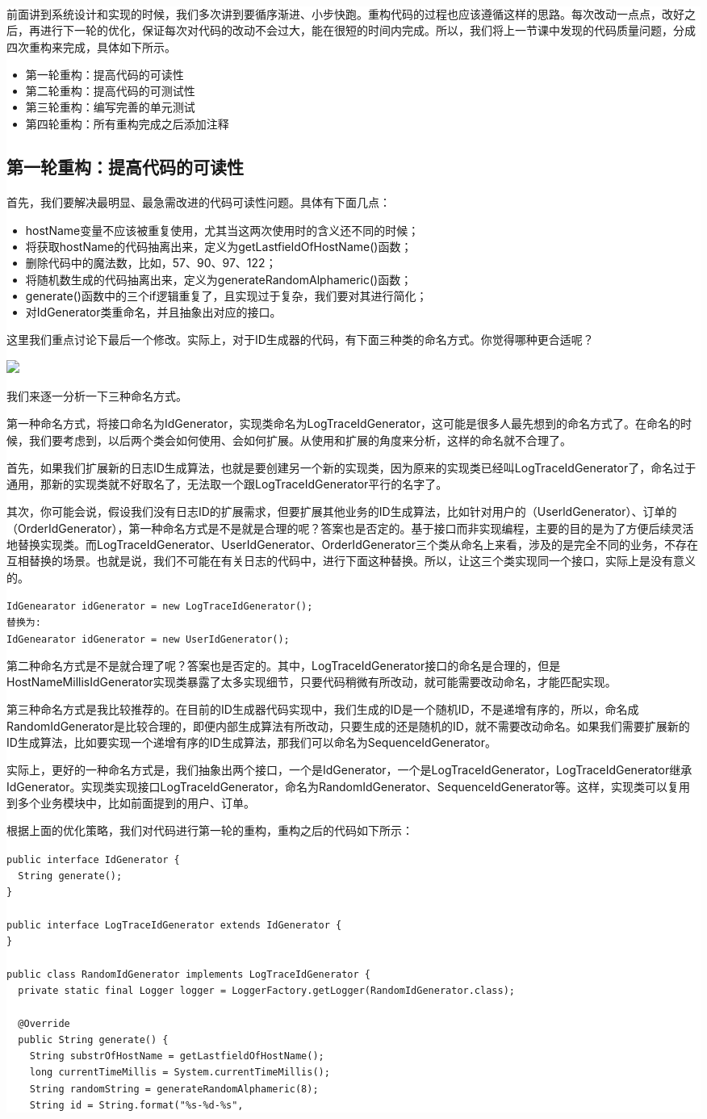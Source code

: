 前面讲到系统设计和实现的时候，我们多次讲到要循序渐进、小步快跑。重构代码的过程也应该遵循这样的思路。每次改动一点点，改好之后，再进行下一轮的优化，保证每次对代码的改动不会过大，能在很短的时间内完成。所以，我们将上一节课中发现的代码质量问题，分成四次重构来完成，具体如下所示。

*   第一轮重构：提高代码的可读性
*   第二轮重构：提高代码的可测试性
*   第三轮重构：编写完善的单元测试
*   第四轮重构：所有重构完成之后添加注释

## 第一轮重构：提高代码的可读性

首先，我们要解决最明显、最急需改进的代码可读性问题。具体有下面几点：

*   hostName变量不应该被重复使用，尤其当这两次使用时的含义还不同的时候；
*   将获取hostName的代码抽离出来，定义为getLastfieldOfHostName()函数；
*   删除代码中的魔法数，比如，57、90、97、122；
*   将随机数生成的代码抽离出来，定义为generateRandomAlphameric()函数；
*   generate()函数中的三个if逻辑重复了，且实现过于复杂，我们要对其进行简化；
*   对IdGenerator类重命名，并且抽象出对应的接口。

这里我们重点讨论下最后一个修改。实际上，对于ID生成器的代码，有下面三种类的命名方式。你觉得哪种更合适呢？

![](https://static001.geekbang.org/resource/image/8f/6b/8f0de72351eeb9138c7a3b8199767a6b.jpg)

我们来逐一分析一下三种命名方式。

第一种命名方式，将接口命名为IdGenerator，实现类命名为LogTraceIdGenerator，这可能是很多人最先想到的命名方式了。在命名的时候，我们要考虑到，以后两个类会如何使用、会如何扩展。从使用和扩展的角度来分析，这样的命名就不合理了。

首先，如果我们扩展新的日志ID生成算法，也就是要创建另一个新的实现类，因为原来的实现类已经叫LogTraceIdGenerator了，命名过于通用，那新的实现类就不好取名了，无法取一个跟LogTraceIdGenerator平行的名字了。

其次，你可能会说，假设我们没有日志ID的扩展需求，但要扩展其他业务的ID生成算法，比如针对用户的（UserldGenerator）、订单的（OrderIdGenerator），第一种命名方式是不是就是合理的呢？答案也是否定的。基于接口而非实现编程，主要的目的是为了方便后续灵活地替换实现类。而LogTraceIdGenerator、UserIdGenerator、OrderIdGenerator三个类从命名上来看，涉及的是完全不同的业务，不存在互相替换的场景。也就是说，我们不可能在有关日志的代码中，进行下面这种替换。所以，让这三个类实现同一个接口，实际上是没有意义的。

```
IdGenearator idGenerator = new LogTraceIdGenerator();
替换为:
IdGenearator idGenerator = new UserIdGenerator();

```

第二种命名方式是不是就合理了呢？答案也是否定的。其中，LogTraceIdGenerator接口的命名是合理的，但是HostNameMillisIdGenerator实现类暴露了太多实现细节，只要代码稍微有所改动，就可能需要改动命名，才能匹配实现。

第三种命名方式是我比较推荐的。在目前的ID生成器代码实现中，我们生成的ID是一个随机ID，不是递增有序的，所以，命名成RandomIdGenerator是比较合理的，即便内部生成算法有所改动，只要生成的还是随机的ID，就不需要改动命名。如果我们需要扩展新的ID生成算法，比如要实现一个递增有序的ID生成算法，那我们可以命名为SequenceIdGenerator。

实际上，更好的一种命名方式是，我们抽象出两个接口，一个是IdGenerator，一个是LogTraceIdGenerator，LogTraceIdGenerator继承IdGenerator。实现类实现接口LogTraceIdGenerator，命名为RandomIdGenerator、SequenceIdGenerator等。这样，实现类可以复用到多个业务模块中，比如前面提到的用户、订单。

根据上面的优化策略，我们对代码进行第一轮的重构，重构之后的代码如下所示：

```
public interface IdGenerator {
  String generate();
}

public interface LogTraceIdGenerator extends IdGenerator {
}

public class RandomIdGenerator implements LogTraceIdGenerator {
  private static final Logger logger = LoggerFactory.getLogger(RandomIdGenerator.class);

  @Override
  public String generate() {
    String substrOfHostName = getLastfieldOfHostName();
    long currentTimeMillis = System.currentTimeMillis();
    String randomString = generateRandomAlphameric(8);
    String id = String.format("%s-%d-%s",
```